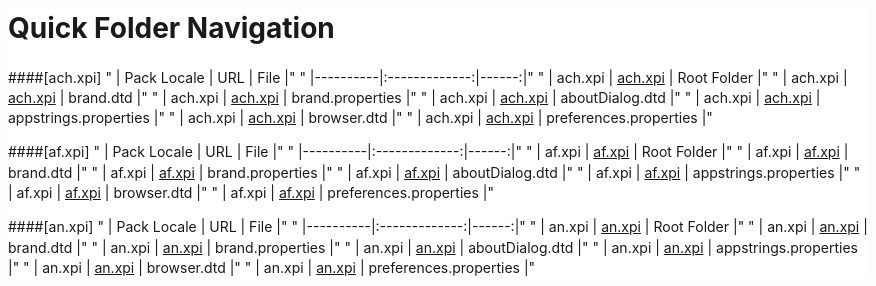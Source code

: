 Quick Folder Navigation
==========


####[ach.xpi]
" | Pack Locale | URL  | File |"
" |----------|:-------------:|------:|"
" | ach.xpi | [ach.xpi](https://github.com/InternalError503/cyberfox-languagepacks/tree/master/releases/46.0.1/ach.xpi) | Root Folder |"
" | ach.xpi | [ach.xpi](https://github.com/InternalError503/cyberfox-languagepacks/tree/master/releases/46.0.1/ach.xpi/browser/chrome/ach/locale/branding/brand.dtd) | brand.dtd |"
" | ach.xpi | [ach.xpi](https://github.com/InternalError503/cyberfox-languagepacks/tree/master/releases/46.0.1/ach.xpi/browser/chrome/ach/locale/branding/brand.properties) | brand.properties |"
" | ach.xpi | [ach.xpi](https://github.com/InternalError503/cyberfox-languagepacks/tree/master/releases/46.0.1/ach.xpi/browser/chrome/ach/locale/browser/aboutDialog.dtd) | aboutDialog.dtd |"
" | ach.xpi | [ach.xpi](https://github.com/InternalError503/cyberfox-languagepacks/tree/master/releases/46.0.1/ach.xpi/browser/chrome/ach/locale/browser/appstrings.properties) | appstrings.properties |"
" | ach.xpi | [ach.xpi](https://github.com/InternalError503/cyberfox-languagepacks/tree/master/releases/46.0.1/ach.xpi/browser/chrome/ach/locale/browser/browser.dtd) | browser.dtd |"
" | ach.xpi | [ach.xpi](https://github.com/InternalError503/cyberfox-languagepacks/tree/master/releases/46.0.1/ach.xpi/browser/chrome/ach/locale/browser/preferences/preferences.properties) | preferences.properties |"


####[af.xpi]
" | Pack Locale | URL  | File |"
" |----------|:-------------:|------:|"
" | af.xpi | [af.xpi](https://github.com/InternalError503/cyberfox-languagepacks/tree/master/releases/46.0.1/af.xpi) | Root Folder |"
" | af.xpi | [af.xpi](https://github.com/InternalError503/cyberfox-languagepacks/tree/master/releases/46.0.1/af.xpi/browser/chrome/af/locale/branding/brand.dtd) | brand.dtd |"
" | af.xpi | [af.xpi](https://github.com/InternalError503/cyberfox-languagepacks/tree/master/releases/46.0.1/af.xpi/browser/chrome/af/locale/branding/brand.properties) | brand.properties |"
" | af.xpi | [af.xpi](https://github.com/InternalError503/cyberfox-languagepacks/tree/master/releases/46.0.1/af.xpi/browser/chrome/af/locale/browser/aboutDialog.dtd) | aboutDialog.dtd |"
" | af.xpi | [af.xpi](https://github.com/InternalError503/cyberfox-languagepacks/tree/master/releases/46.0.1/af.xpi/browser/chrome/af/locale/browser/appstrings.properties) | appstrings.properties |"
" | af.xpi | [af.xpi](https://github.com/InternalError503/cyberfox-languagepacks/tree/master/releases/46.0.1/af.xpi/browser/chrome/af/locale/browser/browser.dtd) | browser.dtd |"
" | af.xpi | [af.xpi](https://github.com/InternalError503/cyberfox-languagepacks/tree/master/releases/46.0.1/af.xpi/browser/chrome/af/locale/browser/preferences/preferences.properties) | preferences.properties |"


####[an.xpi]
" | Pack Locale | URL  | File |"
" |----------|:-------------:|------:|"
" | an.xpi | [an.xpi](https://github.com/InternalError503/cyberfox-languagepacks/tree/master/releases/46.0.1/an.xpi) | Root Folder |"
" | an.xpi | [an.xpi](https://github.com/InternalError503/cyberfox-languagepacks/tree/master/releases/46.0.1/an.xpi/browser/chrome/an/locale/branding/brand.dtd) | brand.dtd |"
" | an.xpi | [an.xpi](https://github.com/InternalError503/cyberfox-languagepacks/tree/master/releases/46.0.1/an.xpi/browser/chrome/an/locale/branding/brand.properties) | brand.properties |"
" | an.xpi | [an.xpi](https://github.com/InternalError503/cyberfox-languagepacks/tree/master/releases/46.0.1/an.xpi/browser/chrome/an/locale/browser/aboutDialog.dtd) | aboutDialog.dtd |"
" | an.xpi | [an.xpi](https://github.com/InternalError503/cyberfox-languagepacks/tree/master/releases/46.0.1/an.xpi/browser/chrome/an/locale/browser/appstrings.properties) | appstrings.properties |"
" | an.xpi | [an.xpi](https://github.com/InternalError503/cyberfox-languagepacks/tree/master/releases/46.0.1/an.xpi/browser/chrome/an/locale/browser/browser.dtd) | browser.dtd |"
" | an.xpi | [an.xpi](https://github.com/InternalError503/cyberfox-languagepacks/tree/master/releases/46.0.1/an.xpi/browser/chrome/an/locale/browser/preferences/preferences.properties) | preferences.properties |"
